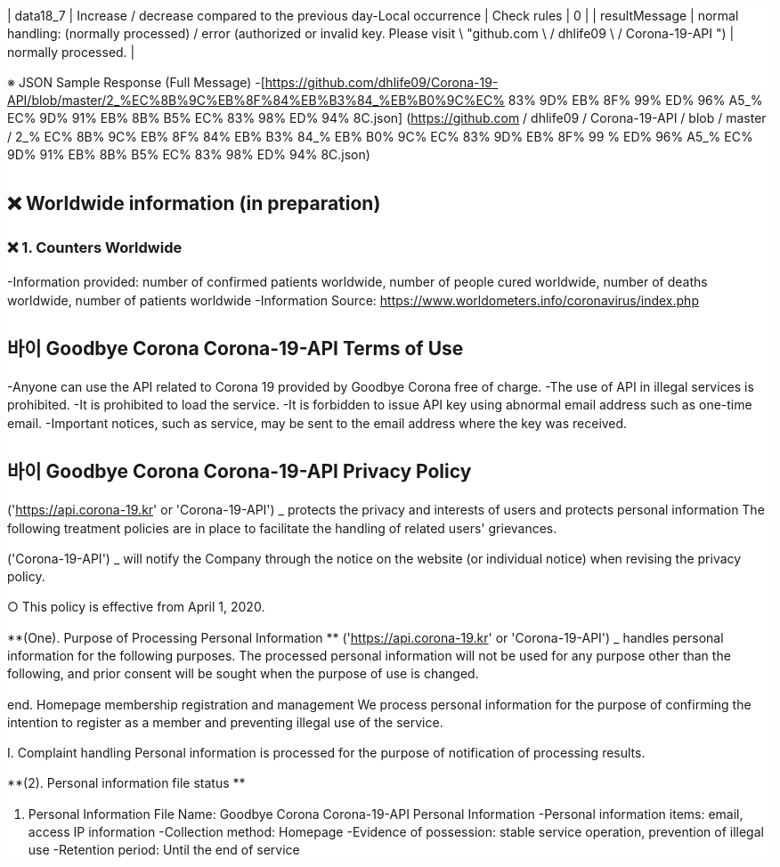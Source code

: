 | data18_7 | Increase / decrease compared to the previous day-Local occurrence | Check rules | 0 |
| resultMessage | normal handling: (normally processed) / error (authorized or invalid key. Please visit \ "github.com \ / dhlife09 \ / Corona-19-API \") | normally processed. |

※ JSON Sample Response (Full Message)
-[https://github.com/dhlife09/Corona-19-API/blob/master/2_%EC%8B%9C%EB%8F%84%EB%B3%84_%EB%B0%9C%EC% 83% 9D% EB% 8F% 99% ED% 96% A5_% EC% 9D% 91% EB% 8B% B5% EC% 83% 98% ED% 94% 8C.json] (https://github.com / dhlife09 / Corona-19-API / blob / master / 2_% EC% 8B% 9C% EB% 8F% 84% EB% B3% 84_% EB% B0% 9C% EC% 83% 9D% EB% 8F% 99 % ED% 96% A5_% EC% 9D% 91% EB% 8B% B5% EC% 83% 98% ED% 94% 8C.json)


## ❌ Worldwide information (in preparation)
### ❌ 1. Counters Worldwide
-Information provided: number of confirmed patients worldwide, number of people cured worldwide, number of deaths worldwide, number of patients worldwide
-Information Source: https://www.worldometers.info/coronavirus/index.php


## 바이 Goodbye Corona Corona-19-API Terms of Use
-Anyone can use the API related to Corona 19 provided by Goodbye Corona free of charge.
-The use of API in illegal services is prohibited.
-It is prohibited to load the service.
-It is forbidden to issue API key using abnormal email address such as one-time email.
-Important notices, such as service, may be sent to the email address where the key was received.

## 바이 Goodbye Corona Corona-19-API Privacy Policy
<Goodbye Corona> ('https://api.corona-19.kr' or 'Corona-19-API') _ protects the privacy and interests of users and protects personal information The following treatment policies are in place to facilitate the handling of related users' grievances.

<Goodbye Corona> ('Corona-19-API') _ will notify the Company through the notice on the website (or individual notice) when revising the privacy policy.

○ This policy is effective from April 1, 2020.

**(One). Purpose of Processing Personal Information ** <Goodbye Corona> ('https://api.corona-19.kr' or 'Corona-19-API') _ handles personal information for the following purposes. The processed personal information will not be used for any purpose other than the following, and prior consent will be sought when the purpose of use is changed.

end. Homepage membership registration and management
We process personal information for the purpose of confirming the intention to register as a member and preventing illegal use of the service.

I. Complaint handling
Personal information is processed for the purpose of notification of processing results.

**(2). Personal information file status **
1. Personal Information File Name: Goodbye Corona Corona-19-API Personal Information
-Personal information items: email, access IP information
-Collection method: Homepage
-Evidence of possession: stable service operation, prevention of illegal use
-Retention period: Until the end of service
